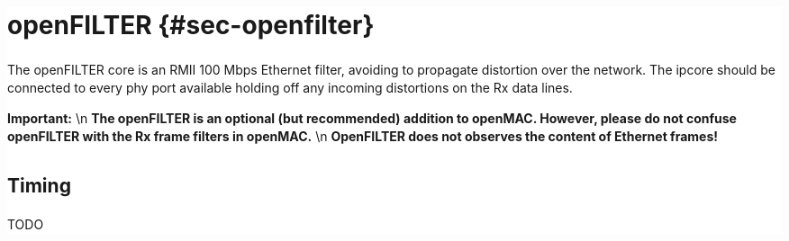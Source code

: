 # openFILTER {#sec-openfilter}
The openFILTER core is an RMII 100 Mbps Ethernet filter, avoiding to propagate
distortion over the network. The ipcore should be connected to every phy port
available holding off any incoming distortions on the Rx data lines.

**Important:** \n
**The openFILTER is an optional (but recommended) addition to openMAC.
However, please do not confuse openFILTER with the Rx frame filters in openMAC.** \n
**OpenFILTER does not observes the content of Ethernet frames!**

## Timing
TODO
